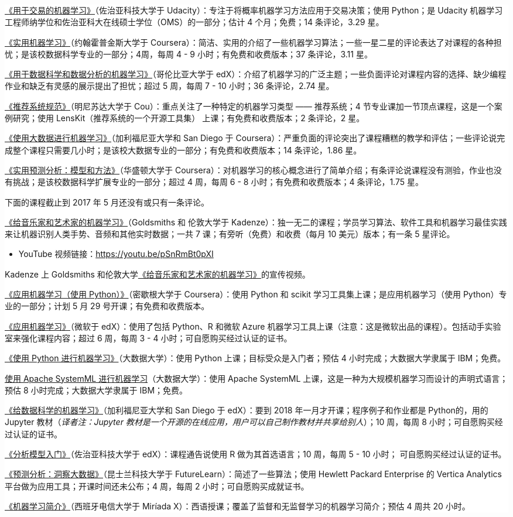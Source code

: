 [《用于交易的机器学习》](https://www.class-central.com/mooc/1026/udacity-machine-learning-for-trading)（佐治亚科技大学于 Udacity）：专注于将概率机器学习方法应用于交易决策；使用 Python；是 Udacity 机器学习工程师纳学位和佐治亚科大在线硕士学位（OMS）的一部分；估计 4 个月；免费；14 条评论，3.29 星。

[《实用机器学习》](https://www.class-central.com/mooc/1719/coursera-practical-machine-learning)（约翰霍普金斯大学于 Coursera）：简洁、实用的介绍了一些机器学习算法；一些一星二星的评论表达了对课程的各种担忧；是该校数据科学专业的一部分；4周，每周 4 - 9 小时；有免费和收费版本；37 条评论，3.11 星。

[《用于数据科学和数据分析的机器学习》](https://www.class-central.com/mooc/4912/edx-machine-learning-for-data-science-and-analytics)（哥伦比亚大学于 edX）：介绍了机器学习的广泛主题；一些负面评论对课程内容的选择、缺少编程作业和缺乏有灵感的展示提出了担忧；超过 5 周，每周 7 - 10 小时；36 条评论，2.74 星。

[《推荐系统规范》](https://www.coursera.org/specializations/recommender-systems)（明尼苏达大学于 Cou）：重点关注了一种特定的机器学习类型 —— 推荐系统；4 节专业课加一节顶点课程，这是一个案例研究；使用 LensKit（推荐系统的一个开源工具集） 上课；有免费和收费版本；2 条评论，2 星。

[《使用大数据进行机器学习》](https://www.class-central.com/mooc/4238/coursera-machine-learning-with-big-data)（加利福尼亚大学和 San Diego 于 Coursera）：严重负面的评论突出了课程糟糕的教学和评估；一些评论说完成整个课程只需要几小时；是该校大数据专业的一部分；有免费和收费版本；14 条评论，1.86 星。

[《实用预测分析：模型和方法》](https://www.class-central.com/mooc/4341/coursera-practical-predictive-analytics-models-and-methods)（华盛顿大学于 Coursera）：对机器学习的核心概念进行了简单介绍；有条评论说课程没有测验，作业也没有挑战；是该校数据科学扩展专业的一部分；超过 4 周，每周 6 - 8 小时；有免费和收费版本；4 条评论，1.75 星。

下面的课程截止到 2017 年 5 月还没有或只有一条评论。

[《给音乐家和艺术家的机器学习》](https://www.class-central.com/mooc/3768/kadenze-machine-learning-for-musicians-and-artists)（Goldsmiths 和 伦敦大学于 Kadenze）：独一无二的课程；学员学习算法、软件工具和机器学习最佳实践来让机器识别人类手势、音频和其他实时数据；一共 7 课；有旁听（免费）和收费（每月 10 美元）版本；有一条 5 星评论。

* YouTube 视频链接：https://youtu.be/pSnRmBt0pXI

Kadenze 上 Goldsmiths 和伦敦大学[《给音乐家和艺术家的机器学习》](https://www.class-central.com/mooc/3768/kadenze-machine-learning-for-musicians-and-artists)的宣传视频。

[《应用机器学习（使用 Python）》](https://www.class-central.com/mooc/6673/coursera-applied-machine-learning-in-python)（密歇根大学于 Coursera）：使用 Python 和 scikit 学习工具集上课；是应用机器学习（使用 Python）专业的一部分；计划 5 月 29 号开课；有免费和收费版本。

[《应用机器学习》](https://www.class-central.com/mooc/6406/edx-applied-machine-learning)（微软于 edX）：使用了包括 Python、R 和微软 Azure 机器学习工具上课（注意：这是微软出品的课程）。包括动手实验室来强化课程内容；超过 6 周，每周 3 - 4 小时；可自愿购买经过认证的证书。

[《使用 Python 进行机器学习》](https://bigdatauniversity.com/courses/machine-learning-with-python/)（大数据大学）：使用 Python 上课；目标受众是入门者；预估 4 小时完成；大数据大学隶属于 IBM；免费。

[使用 Apache SystemML 进行机器学习](https://bigdatauniversity.com/courses/machine-learning-apache-systemml/)（大数据大学）：使用 Apache SystemML 上课，这是一种为大规模机器学习而设计的声明式语言；预估 8 小时完成；大数据大学隶属于 IBM；免费。

[《给数据科学的机器学习》](https://www.class-central.com/mooc/8216/edx-machine-learning-for-data-science)（加利福尼亚大学和 San Diego 于 edX）：要到 2018 年一月才开课；程序例子和作业都是 Python的，用的 Jupyter 教材（_译者注：Jupyter 教材是一个开源的在线应用，用户可以自己制作教材并共享给别人_）；10 周，每周 8 小时；可自愿购买经过认证的证书。

[《分析模型入门》](https://www.class-central.com/mooc/8217/edx-introduction-to-analytics-modeling)（佐治亚科技大学于 edX）：课程通告说使用 R 做为其首选语言；10 周，每周 5 - 10 小时； 可自愿购买经过认证的证书。

[《预测分析：洞察大数据》](https://www.class-central.com/mooc/7645/futurelearn-predictive-analytics-gaining-insights-from-big-data)（昆士兰科技大学于 FutureLearn）：简述了一些算法；使用 Hewlett Packard Enterprise 的 Vertica Analytics 平台做为应用工具；开课时间还未公布；4 周，每周 2 小时；可自愿购买成就证书。

[《机器学习简介》](https://miriadax.net/web/introduccion-al-machine-learning)（西班牙电信大学于 Miríada X）：西语授课；覆盖了监督和无监督学习的机器学习简介；预估 4 周共 20 小时。
